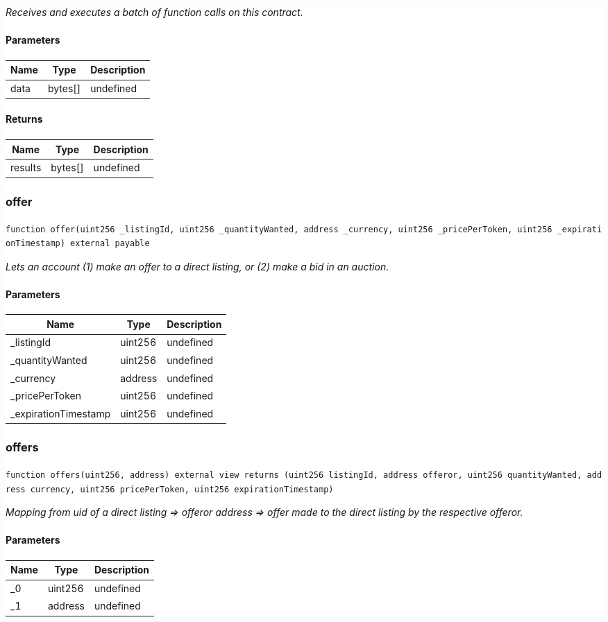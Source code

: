 _Receives and executes a batch of function calls on this contract._

#### Parameters

| Name | Type    | Description |
| ---- | ------- | ----------- |
| data | bytes[] | undefined   |

#### Returns

| Name    | Type    | Description |
| ------- | ------- | ----------- |
| results | bytes[] | undefined   |

### offer

```solidity
function offer(uint256 _listingId, uint256 _quantityWanted, address _currency, uint256 _pricePerToken, uint256 _expirationTimestamp) external payable
```

_Lets an account (1) make an offer to a direct listing, or (2) make a bid in an auction._

#### Parameters

| Name                  | Type    | Description |
| --------------------- | ------- | ----------- |
| \_listingId           | uint256 | undefined   |
| \_quantityWanted      | uint256 | undefined   |
| \_currency            | address | undefined   |
| \_pricePerToken       | uint256 | undefined   |
| \_expirationTimestamp | uint256 | undefined   |

### offers

```solidity
function offers(uint256, address) external view returns (uint256 listingId, address offeror, uint256 quantityWanted, address currency, uint256 pricePerToken, uint256 expirationTimestamp)
```

_Mapping from uid of a direct listing =&gt; offeror address =&gt; offer made to the direct listing by the respective offeror._

#### Parameters

| Name | Type    | Description |
| ---- | ------- | ----------- |
| \_0  | uint256 | undefined   |
| \_1  | address | undefined   |
